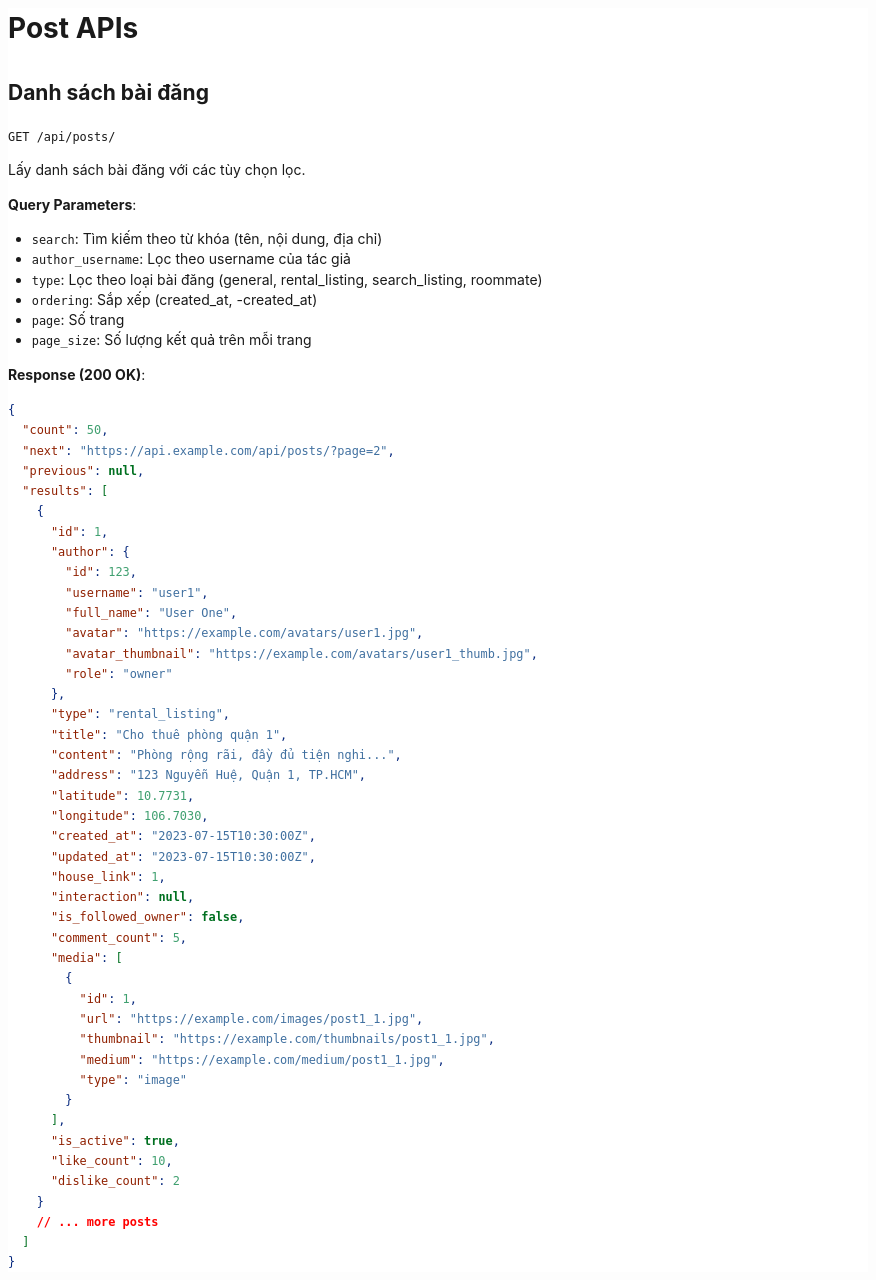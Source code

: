 # Post APIs

## Danh sách bài đăng

```
GET /api/posts/
```

Lấy danh sách bài đăng với các tùy chọn lọc.

**Query Parameters**:

- `search`: Tìm kiếm theo từ khóa (tên, nội dung, địa chỉ)
- `author_username`: Lọc theo username của tác giả
- `type`: Lọc theo loại bài đăng (general, rental_listing, search_listing, roommate)
- `ordering`: Sắp xếp (created_at, -created_at)
- `page`: Số trang
- `page_size`: Số lượng kết quả trên mỗi trang

**Response (200 OK)**:

```json
{
  "count": 50,
  "next": "https://api.example.com/api/posts/?page=2",
  "previous": null,
  "results": [
    {
      "id": 1,
      "author": {
        "id": 123,
        "username": "user1",
        "full_name": "User One",
        "avatar": "https://example.com/avatars/user1.jpg",
        "avatar_thumbnail": "https://example.com/avatars/user1_thumb.jpg",
        "role": "owner"
      },
      "type": "rental_listing",
      "title": "Cho thuê phòng quận 1",
      "content": "Phòng rộng rãi, đầy đủ tiện nghi...",
      "address": "123 Nguyễn Huệ, Quận 1, TP.HCM",
      "latitude": 10.7731,
      "longitude": 106.7030,
      "created_at": "2023-07-15T10:30:00Z",
      "updated_at": "2023-07-15T10:30:00Z",
      "house_link": 1,
      "interaction": null,
      "is_followed_owner": false,
      "comment_count": 5,
      "media": [
        {
          "id": 1,
          "url": "https://example.com/images/post1_1.jpg",
          "thumbnail": "https://example.com/thumbnails/post1_1.jpg",
          "medium": "https://example.com/medium/post1_1.jpg",
          "type": "image"
        }
      ],
      "is_active": true,
      "like_count": 10,
      "dislike_count": 2
    }
    // ... more posts
  ]
}
```